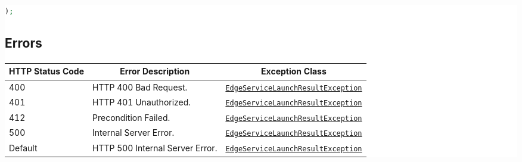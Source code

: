 ```php
);
```

## Errors

| HTTP Status Code | Error Description | Exception Class |
|  --- | --- | --- |
| 400 | HTTP 400 Bad Request. | [`EdgeServiceLaunchResultException`](../../doc/models/edge-service-launch-result-exception.md) |
| 401 | HTTP 401 Unauthorized. | [`EdgeServiceLaunchResultException`](../../doc/models/edge-service-launch-result-exception.md) |
| 412 | Precondition Failed. | [`EdgeServiceLaunchResultException`](../../doc/models/edge-service-launch-result-exception.md) |
| 500 | Internal Server Error. | [`EdgeServiceLaunchResultException`](../../doc/models/edge-service-launch-result-exception.md) |
| Default | HTTP 500 Internal Server Error. | [`EdgeServiceLaunchResultException`](../../doc/models/edge-service-launch-result-exception.md) |

